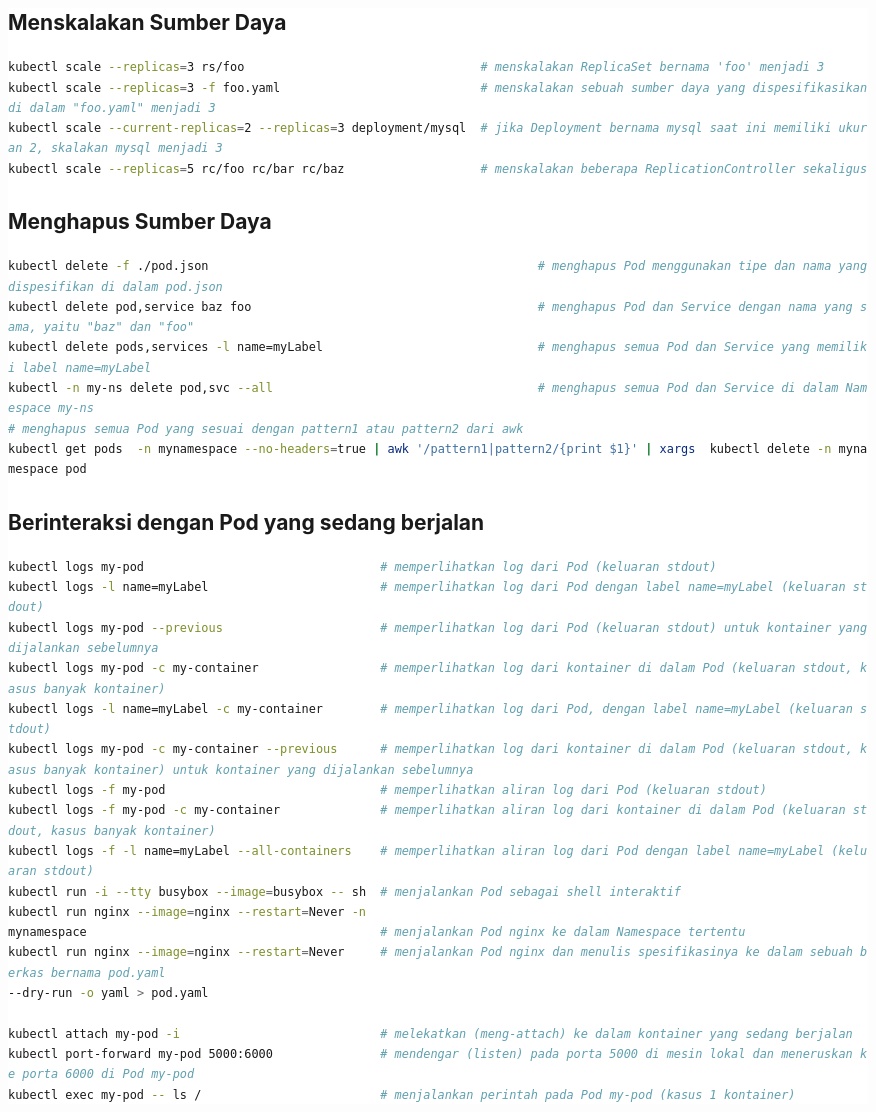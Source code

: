 ## Menskalakan Sumber Daya

```bash
kubectl scale --replicas=3 rs/foo                                 # menskalakan ReplicaSet bernama 'foo' menjadi 3
kubectl scale --replicas=3 -f foo.yaml                            # menskalakan sebuah sumber daya yang dispesifikasikan di dalam "foo.yaml" menjadi 3
kubectl scale --current-replicas=2 --replicas=3 deployment/mysql  # jika Deployment bernama mysql saat ini memiliki ukuran 2, skalakan mysql menjadi 3
kubectl scale --replicas=5 rc/foo rc/bar rc/baz                   # menskalakan beberapa ReplicationController sekaligus
```

## Menghapus Sumber Daya

```bash
kubectl delete -f ./pod.json                                              # menghapus Pod menggunakan tipe dan nama yang dispesifikan di dalam pod.json
kubectl delete pod,service baz foo                                        # menghapus Pod dan Service dengan nama yang sama, yaitu "baz" dan "foo"
kubectl delete pods,services -l name=myLabel                              # menghapus semua Pod dan Service yang memiliki label name=myLabel
kubectl -n my-ns delete pod,svc --all                                     # menghapus semua Pod dan Service di dalam Namespace my-ns
# menghapus semua Pod yang sesuai dengan pattern1 atau pattern2 dari awk
kubectl get pods  -n mynamespace --no-headers=true | awk '/pattern1|pattern2/{print $1}' | xargs  kubectl delete -n mynamespace pod
```

## Berinteraksi dengan Pod yang sedang berjalan

```bash
kubectl logs my-pod                                 # memperlihatkan log dari Pod (keluaran stdout)
kubectl logs -l name=myLabel                        # memperlihatkan log dari Pod dengan label name=myLabel (keluaran stdout)
kubectl logs my-pod --previous                      # memperlihatkan log dari Pod (keluaran stdout) untuk kontainer yang dijalankan sebelumnya
kubectl logs my-pod -c my-container                 # memperlihatkan log dari kontainer di dalam Pod (keluaran stdout, kasus banyak kontainer)
kubectl logs -l name=myLabel -c my-container        # memperlihatkan log dari Pod, dengan label name=myLabel (keluaran stdout)
kubectl logs my-pod -c my-container --previous      # memperlihatkan log dari kontainer di dalam Pod (keluaran stdout, kasus banyak kontainer) untuk kontainer yang dijalankan sebelumnya
kubectl logs -f my-pod                              # memperlihatkan aliran log dari Pod (keluaran stdout)
kubectl logs -f my-pod -c my-container              # memperlihatkan aliran log dari kontainer di dalam Pod (keluaran stdout, kasus banyak kontainer)
kubectl logs -f -l name=myLabel --all-containers    # memperlihatkan aliran log dari Pod dengan label name=myLabel (keluaran stdout)
kubectl run -i --tty busybox --image=busybox -- sh  # menjalankan Pod sebagai shell interaktif
kubectl run nginx --image=nginx --restart=Never -n 
mynamespace                                         # menjalankan Pod nginx ke dalam Namespace tertentu
kubectl run nginx --image=nginx --restart=Never     # menjalankan Pod nginx dan menulis spesifikasinya ke dalam sebuah berkas bernama pod.yaml
--dry-run -o yaml > pod.yaml

kubectl attach my-pod -i                            # melekatkan (meng-attach) ke dalam kontainer yang sedang berjalan
kubectl port-forward my-pod 5000:6000               # mendengar (listen) pada porta 5000 di mesin lokal dan meneruskan ke porta 6000 di Pod my-pod
kubectl exec my-pod -- ls /                         # menjalankan perintah pada Pod my-pod (kasus 1 kontainer)
```
